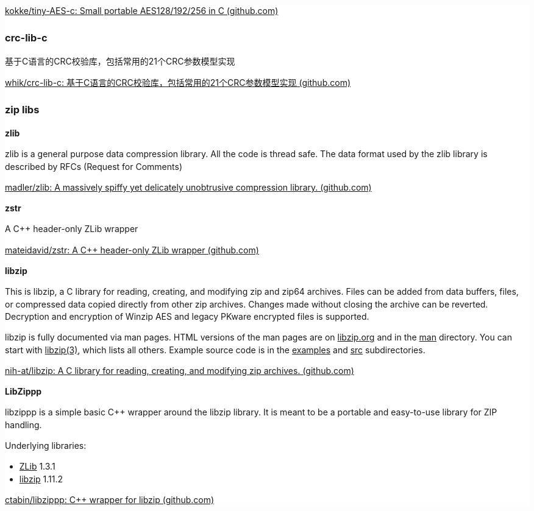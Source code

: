 [kokke/tiny-AES-c: Small portable AES128/192/256 in C (github.com)](https://github.com/kokke/tiny-AES-c)



### crc-lib-c

基于C语言的CRC校验库，包括常用的21个CRC参数模型实现

[whik/crc-lib-c: 基于C语言的CRC校验库，包括常用的21个CRC参数模型实现 (github.com)](https://github.com/whik/crc-lib-c)



### zip libs

**zlib**

zlib is a general purpose data compression library.  All the code is thread safe.  The data format used by the zlib library is described by RFCs (Request for Comments)

[madler/zlib: A massively spiffy yet delicately unobtrusive compression library. (github.com)](https://github.com/madler/zlib)



**zstr**

A C++ header-only ZLib wrapper

[mateidavid/zstr: A C++ header-only ZLib wrapper (github.com)](https://github.com/mateidavid/zstr)



**libzip**

This is libzip, a C library for reading, creating, and modifying zip and zip64 archives. Files can be added from data buffers, files, or compressed data copied directly from other zip archives. Changes made without closing the archive can be reverted. Decryption and encryption of Winzip AES and legacy PKware encrypted files is supported.

libzip is fully documented via man pages. HTML versions of the man pages are on [libzip.org](https://libzip.org/documentation/) and in the [man](https://github.com/nih-at/libzip/blob/main/man) directory. You can start with [libzip(3)](https://libzip.org/documentation/libzip.html), which lists all others. Example source code is in the [examples](https://github.com/nih-at/libzip/blob/main/examples) and [src](https://github.com/nih-at/libzip/blob/main/src) subdirectories.

[nih-at/libzip: A C library for reading, creating, and modifying zip archives. (github.com)](https://github.com/nih-at/libzip)



**LibZippp**

libzippp is a simple basic C++ wrapper around the libzip library. It is meant to be a portable and easy-to-use library for ZIP handling.

Underlying libraries:

- [ZLib](https://zlib.net/) 1.3.1
- [libzip](https://www.nih.at/libzip) 1.11.2

[ctabin/libzippp: C++ wrapper for libzip (github.com)](https://github.com/ctabin/libzippp)
